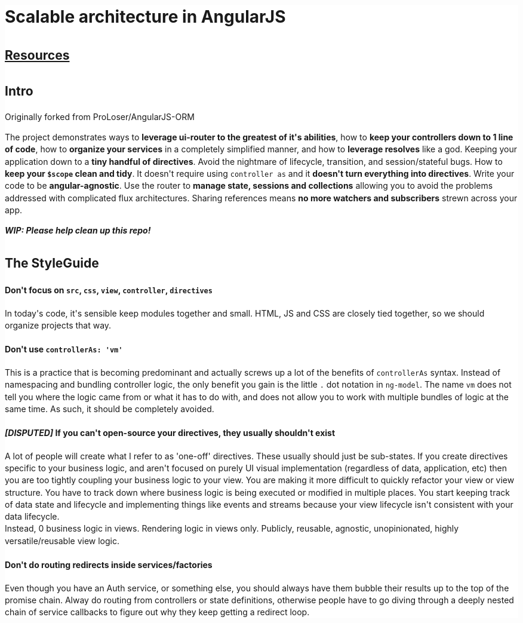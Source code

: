 Scalable architecture in AngularJS
=============

[Resources](Resources.md)
-------------


Intro
-------------

Originally forked from ProLoser/AngularJS-ORM

The project demonstrates ways to **leverage ui-router to the greatest of it's abilities**, how to **keep your controllers down to 1 line of code**, how to **organize your services** in a completely simplified manner, and how to **leverage resolves** like a god. Keeping your application down to a **tiny handful of directives**. Avoid the nightmare of lifecycle, transition, and session/stateful bugs. How to **keep your `$scope` clean and tidy**. It doesn't require using `controller as` and it **doesn't turn everything into directives**. Write your code to be **angular-agnostic**. Use the router to **manage state, sessions and collections** allowing you to avoid the problems addressed with complicated flux architectures. Sharing references means **no more watchers and subscribers** strewn across your app.

**_WIP: Please help clean up this repo!_**


The StyleGuide
-------------

#### Don't focus on `src`, `css`, `view`, `controller`, `directives`
In today's code, it's sensible keep modules together and small. HTML, JS and CSS are closely tied together, so we should organize projects that way.

#### Don't use `controllerAs: 'vm'`
This is a practice that is becoming predominant and actually screws up a lot of the benefits of `controllerAs` syntax. Instead of namespacing and bundling controller logic, the only benefit you gain is the little `.` dot notation in `ng-model`. The name `vm` does not tell you where the logic came from or what it has to do with, and does not allow you to work with multiple bundles of logic at the same time. As such, it should be completely avoided. 

#### _[DISPUTED]_ If you can't open-source your directives, they usually shouldn't exist
A lot of people will create what I refer to as 'one-off' directives. These usually should just be sub-states.
If you create directives specific to your business logic, and aren't focused on purely UI visual implementation (regardless of data, application, etc) then you are too tightly coupling your business logic to your view. You are making it more difficult to quickly refactor your view or view structure. You have to track down where business logic is being executed or modified in multiple places. You start keeping track of data state and lifecycle and implementing things like events and streams because your view lifecycle isn't consistent with your data lifecycle.  
Instead, 0 business logic in views. Rendering logic in views only. Publicly, reusable, agnostic, unopinionated, highly versatile/reusable view logic.

#### Don't do routing redirects inside services/factories
Even though you have an Auth service, or something else, you should always have them bubble their results up to the top of the promise chain. Alway do routing from controllers or state definitions, otherwise people have to go diving through a deeply nested chain of service callbacks to figure out why they keep getting a redirect loop.
